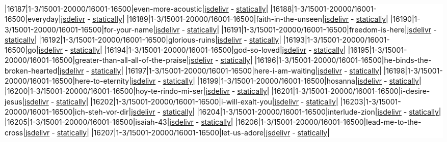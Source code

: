 |16187|1-3/15001-20000/16001-16500|even-more-acoustic|[jsdelivr](https://cdn.jsdelivr.net/gh/dbchord/png-c-1280x720_1-3/15001-20000/16001-16500/even-more-acoustic.png) - [statically](https://cdn.statically.io/gh/dbchord/png-c-1280x720_1-3/img/15001-20000/16001-16500/even-more-acoustic.png)|
|16188|1-3/15001-20000/16001-16500|everyday|[jsdelivr](https://cdn.jsdelivr.net/gh/dbchord/png-c-1280x720_1-3/15001-20000/16001-16500/everyday.png) - [statically](https://cdn.statically.io/gh/dbchord/png-c-1280x720_1-3/img/15001-20000/16001-16500/everyday.png)|
|16189|1-3/15001-20000/16001-16500|faith-in-the-unseen|[jsdelivr](https://cdn.jsdelivr.net/gh/dbchord/png-c-1280x720_1-3/15001-20000/16001-16500/faith-in-the-unseen.png) - [statically](https://cdn.statically.io/gh/dbchord/png-c-1280x720_1-3/img/15001-20000/16001-16500/faith-in-the-unseen.png)|
|16190|1-3/15001-20000/16001-16500|for-your-name|[jsdelivr](https://cdn.jsdelivr.net/gh/dbchord/png-c-1280x720_1-3/15001-20000/16001-16500/for-your-name.png) - [statically](https://cdn.statically.io/gh/dbchord/png-c-1280x720_1-3/img/15001-20000/16001-16500/for-your-name.png)|
|16191|1-3/15001-20000/16001-16500|freedom-is-here|[jsdelivr](https://cdn.jsdelivr.net/gh/dbchord/png-c-1280x720_1-3/15001-20000/16001-16500/freedom-is-here.png) - [statically](https://cdn.statically.io/gh/dbchord/png-c-1280x720_1-3/img/15001-20000/16001-16500/freedom-is-here.png)|
|16192|1-3/15001-20000/16001-16500|glorious-ruins|[jsdelivr](https://cdn.jsdelivr.net/gh/dbchord/png-c-1280x720_1-3/15001-20000/16001-16500/glorious-ruins.png) - [statically](https://cdn.statically.io/gh/dbchord/png-c-1280x720_1-3/img/15001-20000/16001-16500/glorious-ruins.png)|
|16193|1-3/15001-20000/16001-16500|go|[jsdelivr](https://cdn.jsdelivr.net/gh/dbchord/png-c-1280x720_1-3/15001-20000/16001-16500/go.png) - [statically](https://cdn.statically.io/gh/dbchord/png-c-1280x720_1-3/img/15001-20000/16001-16500/go.png)|
|16194|1-3/15001-20000/16001-16500|god-so-loved|[jsdelivr](https://cdn.jsdelivr.net/gh/dbchord/png-c-1280x720_1-3/15001-20000/16001-16500/god-so-loved.png) - [statically](https://cdn.statically.io/gh/dbchord/png-c-1280x720_1-3/img/15001-20000/16001-16500/god-so-loved.png)|
|16195|1-3/15001-20000/16001-16500|greater-than-all-all-of-the-praise|[jsdelivr](https://cdn.jsdelivr.net/gh/dbchord/png-c-1280x720_1-3/15001-20000/16001-16500/greater-than-all-all-of-the-praise.png) - [statically](https://cdn.statically.io/gh/dbchord/png-c-1280x720_1-3/img/15001-20000/16001-16500/greater-than-all-all-of-the-praise.png)|
|16196|1-3/15001-20000/16001-16500|he-binds-the-broken-hearted|[jsdelivr](https://cdn.jsdelivr.net/gh/dbchord/png-c-1280x720_1-3/15001-20000/16001-16500/he-binds-the-broken-hearted.png) - [statically](https://cdn.statically.io/gh/dbchord/png-c-1280x720_1-3/img/15001-20000/16001-16500/he-binds-the-broken-hearted.png)|
|16197|1-3/15001-20000/16001-16500|here-i-am-waiting|[jsdelivr](https://cdn.jsdelivr.net/gh/dbchord/png-c-1280x720_1-3/15001-20000/16001-16500/here-i-am-waiting.png) - [statically](https://cdn.statically.io/gh/dbchord/png-c-1280x720_1-3/img/15001-20000/16001-16500/here-i-am-waiting.png)|
|16198|1-3/15001-20000/16001-16500|here-to-eternity|[jsdelivr](https://cdn.jsdelivr.net/gh/dbchord/png-c-1280x720_1-3/15001-20000/16001-16500/here-to-eternity.png) - [statically](https://cdn.statically.io/gh/dbchord/png-c-1280x720_1-3/img/15001-20000/16001-16500/here-to-eternity.png)|
|16199|1-3/15001-20000/16001-16500|hosanna|[jsdelivr](https://cdn.jsdelivr.net/gh/dbchord/png-c-1280x720_1-3/15001-20000/16001-16500/hosanna.png) - [statically](https://cdn.statically.io/gh/dbchord/png-c-1280x720_1-3/img/15001-20000/16001-16500/hosanna.png)|
|16200|1-3/15001-20000/16001-16500|hoy-te-rindo-mi-ser|[jsdelivr](https://cdn.jsdelivr.net/gh/dbchord/png-c-1280x720_1-3/15001-20000/16001-16500/hoy-te-rindo-mi-ser.png) - [statically](https://cdn.statically.io/gh/dbchord/png-c-1280x720_1-3/img/15001-20000/16001-16500/hoy-te-rindo-mi-ser.png)|
|16201|1-3/15001-20000/16001-16500|i-desire-jesus|[jsdelivr](https://cdn.jsdelivr.net/gh/dbchord/png-c-1280x720_1-3/15001-20000/16001-16500/i-desire-jesus.png) - [statically](https://cdn.statically.io/gh/dbchord/png-c-1280x720_1-3/img/15001-20000/16001-16500/i-desire-jesus.png)|
|16202|1-3/15001-20000/16001-16500|i-will-exalt-you|[jsdelivr](https://cdn.jsdelivr.net/gh/dbchord/png-c-1280x720_1-3/15001-20000/16001-16500/i-will-exalt-you.png) - [statically](https://cdn.statically.io/gh/dbchord/png-c-1280x720_1-3/img/15001-20000/16001-16500/i-will-exalt-you.png)|
|16203|1-3/15001-20000/16001-16500|ich-steh-vor-dir|[jsdelivr](https://cdn.jsdelivr.net/gh/dbchord/png-c-1280x720_1-3/15001-20000/16001-16500/ich-steh-vor-dir.png) - [statically](https://cdn.statically.io/gh/dbchord/png-c-1280x720_1-3/img/15001-20000/16001-16500/ich-steh-vor-dir.png)|
|16204|1-3/15001-20000/16001-16500|interlude-zion|[jsdelivr](https://cdn.jsdelivr.net/gh/dbchord/png-c-1280x720_1-3/15001-20000/16001-16500/interlude-zion.png) - [statically](https://cdn.statically.io/gh/dbchord/png-c-1280x720_1-3/img/15001-20000/16001-16500/interlude-zion.png)|
|16205|1-3/15001-20000/16001-16500|isaiah-43|[jsdelivr](https://cdn.jsdelivr.net/gh/dbchord/png-c-1280x720_1-3/15001-20000/16001-16500/isaiah-43.png) - [statically](https://cdn.statically.io/gh/dbchord/png-c-1280x720_1-3/img/15001-20000/16001-16500/isaiah-43.png)|
|16206|1-3/15001-20000/16001-16500|lead-me-to-the-cross|[jsdelivr](https://cdn.jsdelivr.net/gh/dbchord/png-c-1280x720_1-3/15001-20000/16001-16500/lead-me-to-the-cross.png) - [statically](https://cdn.statically.io/gh/dbchord/png-c-1280x720_1-3/img/15001-20000/16001-16500/lead-me-to-the-cross.png)|
|16207|1-3/15001-20000/16001-16500|let-us-adore|[jsdelivr](https://cdn.jsdelivr.net/gh/dbchord/png-c-1280x720_1-3/15001-20000/16001-16500/let-us-adore.png) - [statically](https://cdn.statically.io/gh/dbchord/png-c-1280x720_1-3/img/15001-20000/16001-16500/let-us-adore.png)|